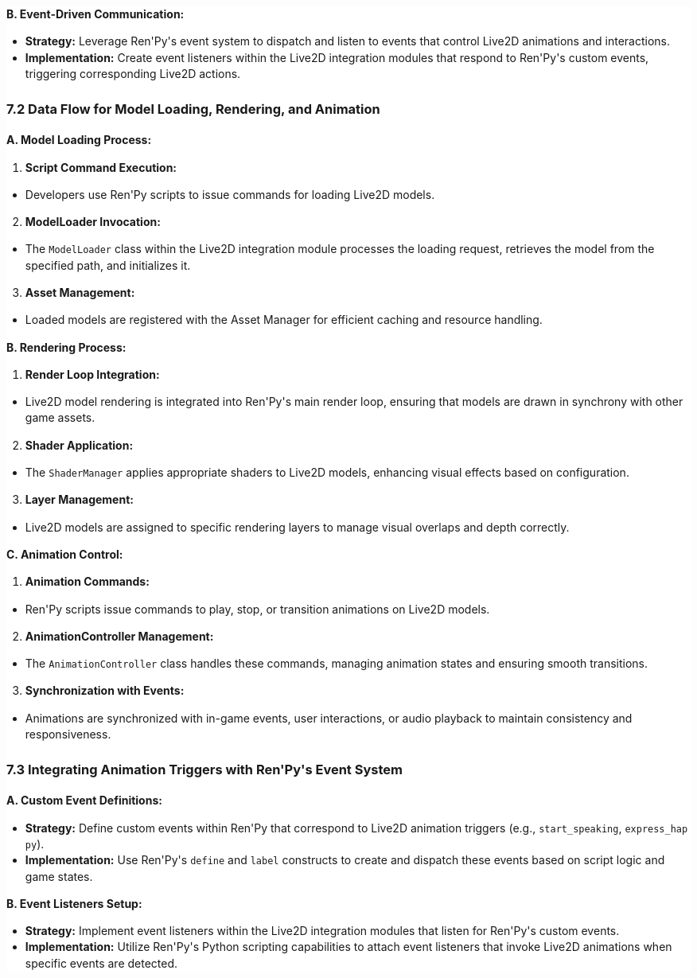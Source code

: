 **B. Event-Driven Communication:**
- **Strategy:** Leverage Ren'Py's event system to dispatch and listen to events that control Live2D animations and interactions.
- **Implementation:** Create event listeners within the Live2D integration modules that respond to Ren'Py's custom events, triggering corresponding Live2D actions.

### 7.2 Data Flow for Model Loading, Rendering, and Animation

**A. Model Loading Process:**
1. **Script Command Execution:**
- Developers use Ren'Py scripts to issue commands for loading Live2D models.
2. **ModelLoader Invocation:**
- The `ModelLoader` class within the Live2D integration module processes the loading request, retrieves the model from the specified path, and initializes it.
3. **Asset Management:**
- Loaded models are registered with the Asset Manager for efficient caching and resource handling.

**B. Rendering Process:**
1. **Render Loop Integration:**
- Live2D model rendering is integrated into Ren'Py's main render loop, ensuring that models are drawn in synchrony with other game assets.
2. **Shader Application:**
- The `ShaderManager` applies appropriate shaders to Live2D models, enhancing visual effects based on configuration.
3. **Layer Management:**
- Live2D models are assigned to specific rendering layers to manage visual overlaps and depth correctly.

**C. Animation Control:**
1. **Animation Commands:**
- Ren'Py scripts issue commands to play, stop, or transition animations on Live2D models.
2. **AnimationController Management:**
- The `AnimationController` class handles these commands, managing animation states and ensuring smooth transitions.
3. **Synchronization with Events:**
- Animations are synchronized with in-game events, user interactions, or audio playback to maintain consistency and responsiveness.

### 7.3 Integrating Animation Triggers with Ren'Py's Event System

**A. Custom Event Definitions:**
- **Strategy:** Define custom events within Ren'Py that correspond to Live2D animation triggers (e.g., `start_speaking`, `express_happy`).
- **Implementation:** Use Ren'Py's `define` and `label` constructs to create and dispatch these events based on script logic and game states.

**B. Event Listeners Setup:**
- **Strategy:** Implement event listeners within the Live2D integration modules that listen for Ren'Py's custom events.
- **Implementation:** Utilize Ren'Py's Python scripting capabilities to attach event listeners that invoke Live2D animations when specific events are detected.
